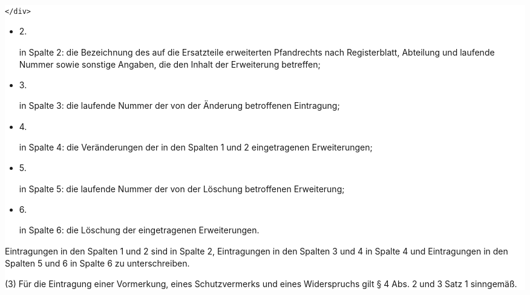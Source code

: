     </div>

  - 2\.
    
    <div style="">
    
    in Spalte 2: die Bezeichnung des auf die Ersatzteile erweiterten
    Pfandrechts nach Registerblatt, Abteilung und laufende Nummer sowie
    sonstige Angaben, die den Inhalt der Erweiterung betreffen;
    
    </div>

  - 3\.
    
    <div style="">
    
    in Spalte 3: die laufende Nummer der von der Änderung betroffenen
    Eintragung;
    
    </div>

  - 4\.
    
    <div style="">
    
    in Spalte 4: die Veränderungen der in den Spalten 1 und 2
    eingetragenen Erweiterungen;
    
    </div>

  - 5\.
    
    <div style="">
    
    in Spalte 5: die laufende Nummer der von der Löschung betroffenen
    Erweiterung;
    
    </div>

  - 6\.
    
    <div style="">
    
    in Spalte 6: die Löschung der eingetragenen Erweiterungen.
    
    </div>

Eintragungen in den Spalten 1 und 2 sind in Spalte 2, Eintragungen in
den Spalten 3 und 4 in Spalte 4 und Eintragungen in den Spalten 5 und 6
in Spalte 6 zu unterschreiben.

</div>

<div class="jurAbsatz">

(3) Für die Eintragung einer Vormerkung, eines Schutzvermerks und eines
Widerspruchs gilt § 4 Abs. 2 und 3 Satz 1 sinngemäß.

</div>

</div>

</div>
